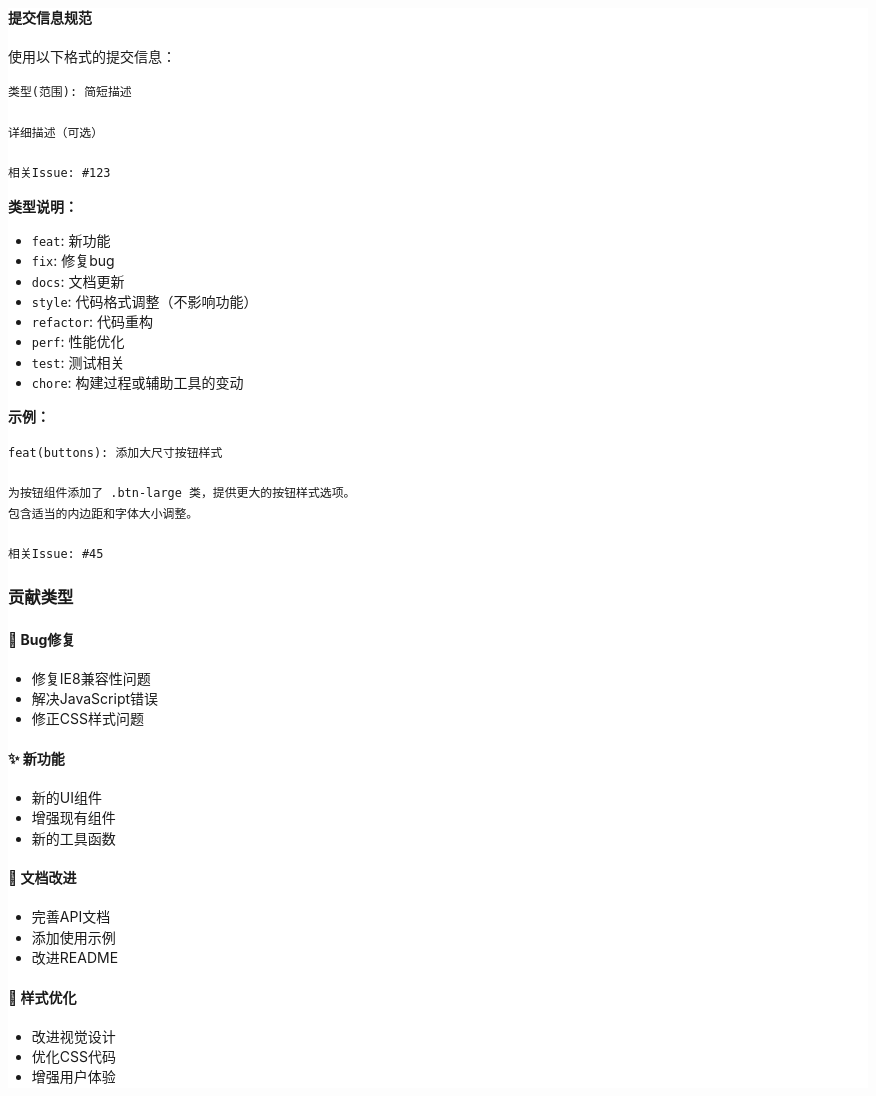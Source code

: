 #### 提交信息规范

使用以下格式的提交信息：

```
类型(范围): 简短描述

详细描述（可选）

相关Issue: #123
```

**类型说明：**
- `feat`: 新功能
- `fix`: 修复bug
- `docs`: 文档更新
- `style`: 代码格式调整（不影响功能）
- `refactor`: 代码重构
- `perf`: 性能优化
- `test`: 测试相关
- `chore`: 构建过程或辅助工具的变动

**示例：**
```
feat(buttons): 添加大尺寸按钮样式

为按钮组件添加了 .btn-large 类，提供更大的按钮样式选项。
包含适当的内边距和字体大小调整。

相关Issue: #45
```

### 贡献类型

#### 🐛 Bug修复
- 修复IE8兼容性问题
- 解决JavaScript错误
- 修正CSS样式问题

#### ✨ 新功能
- 新的UI组件
- 增强现有组件
- 新的工具函数

#### 📖 文档改进
- 完善API文档
- 添加使用示例
- 改进README

#### 🎨 样式优化
- 改进视觉设计
- 优化CSS代码
- 增强用户体验
